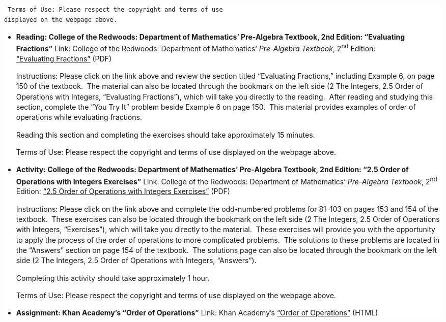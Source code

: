      Terms of Use: Please respect the copyright and terms of use
    displayed on the webpage above.

-   **Reading: College of the Redwoods: Department of Mathematics’
    Pre-Algebra Textbook, 2nd Edition: “Evaluating Fractions”**
    Link: College of the Redwoods: Department of Mathematics’
    *Pre-Algebra Textbook*, 2<sup>nd</sup> Edition:
    [“Evaluating](http://mathrev.redwoods.edu/PreAlgText/Prealgebra.pdf)[ Fractions”](http://mathrev.redwoods.edu/PreAlgText/Prealgebra.pdf)
    (PDF)  
      
     Instructions: Please click on the link above and review the section
    titled “Evaluating Fractions,” including Example 6, on page 150 of
    the textbook.  The material can also be located through the bookmark
    on the left side (2 The Integers, 2.5 Order of Operations with
    Integers, “Evaluating Fractions”), which will take you directly to
    the reading.  After reading and studying this section, complete the
    “You Try It” problem beside Example 6 on page 150.  This material
    provides examples of order of operations while evaluating
    fractions.  
      
     Reading this section and completing the exercises should take
    approximately 15 minutes.  
      
     Terms of Use: Please respect the copyright and terms of use
    displayed on the webpage above.

-   **Activity: College of the Redwoods: Department of Mathematics’
    Pre-Algebra Textbook, 2nd Edition: “2.5 Order of Operations with
    Integers Exercises”**
    Link: College of the Redwoods: Department of Mathematics’
    *Pre-Algebra Textbook*, 2<sup>nd</sup> Edition: [“2.5 Order of
    Operations with Integers
    Exercises”](http://mathrev.redwoods.edu/PreAlgText/Prealgebra.pdf) (PDF)  
      
     Instructions: Please click on the link above and complete the
    odd-numbered problems for 81–103 on pages 153 and 154 of the
    textbook.  These exercises can also be located through the bookmark
    on the left side (2 The Integers, 2.5 Order of Operations with
    Integers, “Exercises”), which will take you directly to the
    material.  These exercises will provide you with the opportunity to
    apply the process of the order of operations to more complicated
    problems.  The solutions to these problems are located in the
    “Answers” section on page 154 of the textbook.  The solutions page
    can also be located through the bookmark on the left side (2 The
    Integers, 2.5 Order of Operations with Integers, “Answers”).  
      
     Completing this activity should take approximately 1 hour.  
      
     Terms of Use: Please respect the copyright and terms of use
    displayed on the webpage above.

-   **Assignment: Khan Academy’s “Order of Operations”**
    Link: Khan Academy’s [“Order of
    Operations”](http://www.khanacademy.org/math/arithmetic/order-of-operations/e/order_of_operations) (HTML)  
      